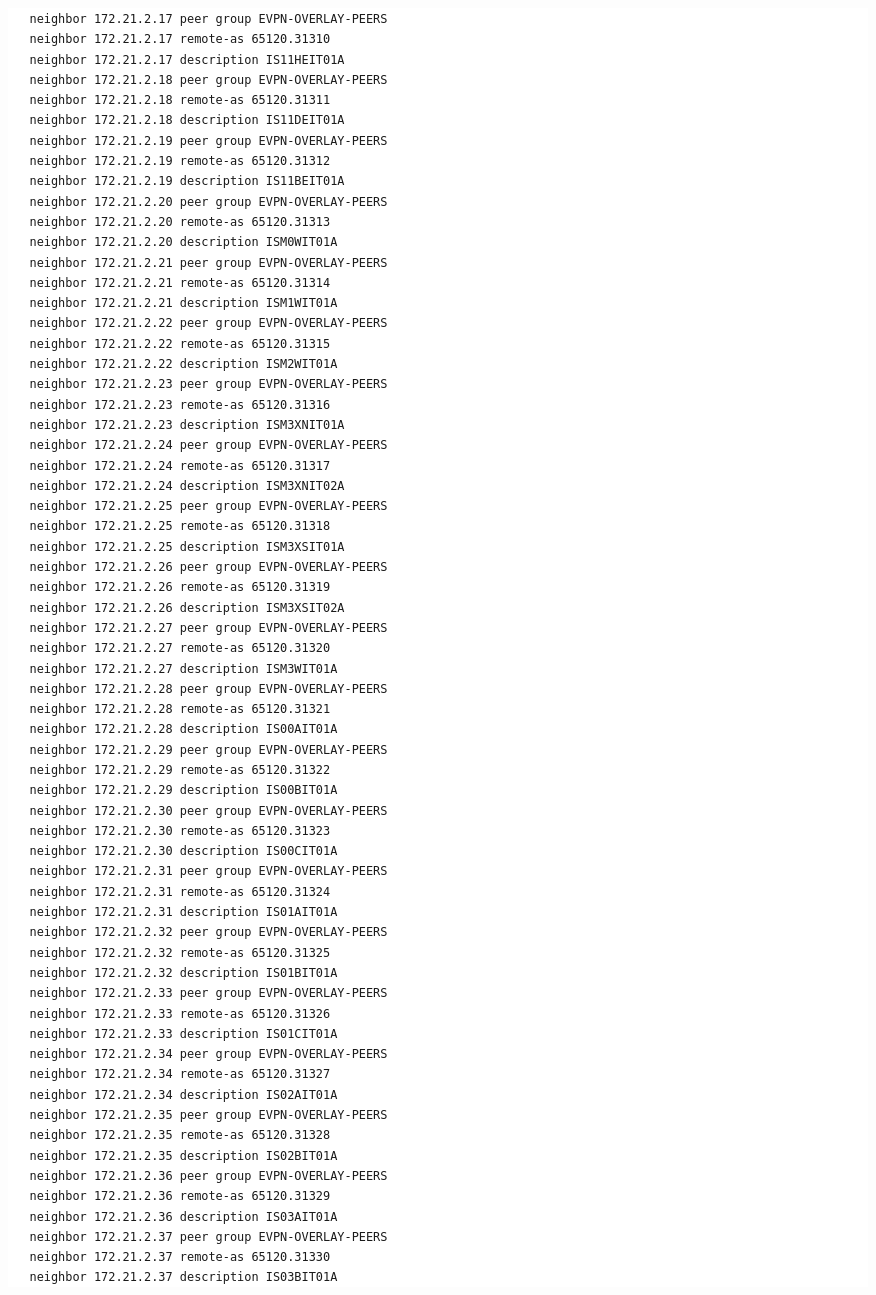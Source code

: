 ```eos
   neighbor 172.21.2.17 peer group EVPN-OVERLAY-PEERS
   neighbor 172.21.2.17 remote-as 65120.31310
   neighbor 172.21.2.17 description IS11HEIT01A
   neighbor 172.21.2.18 peer group EVPN-OVERLAY-PEERS
   neighbor 172.21.2.18 remote-as 65120.31311
   neighbor 172.21.2.18 description IS11DEIT01A
   neighbor 172.21.2.19 peer group EVPN-OVERLAY-PEERS
   neighbor 172.21.2.19 remote-as 65120.31312
   neighbor 172.21.2.19 description IS11BEIT01A
   neighbor 172.21.2.20 peer group EVPN-OVERLAY-PEERS
   neighbor 172.21.2.20 remote-as 65120.31313
   neighbor 172.21.2.20 description ISM0WIT01A
   neighbor 172.21.2.21 peer group EVPN-OVERLAY-PEERS
   neighbor 172.21.2.21 remote-as 65120.31314
   neighbor 172.21.2.21 description ISM1WIT01A
   neighbor 172.21.2.22 peer group EVPN-OVERLAY-PEERS
   neighbor 172.21.2.22 remote-as 65120.31315
   neighbor 172.21.2.22 description ISM2WIT01A
   neighbor 172.21.2.23 peer group EVPN-OVERLAY-PEERS
   neighbor 172.21.2.23 remote-as 65120.31316
   neighbor 172.21.2.23 description ISM3XNIT01A
   neighbor 172.21.2.24 peer group EVPN-OVERLAY-PEERS
   neighbor 172.21.2.24 remote-as 65120.31317
   neighbor 172.21.2.24 description ISM3XNIT02A
   neighbor 172.21.2.25 peer group EVPN-OVERLAY-PEERS
   neighbor 172.21.2.25 remote-as 65120.31318
   neighbor 172.21.2.25 description ISM3XSIT01A
   neighbor 172.21.2.26 peer group EVPN-OVERLAY-PEERS
   neighbor 172.21.2.26 remote-as 65120.31319
   neighbor 172.21.2.26 description ISM3XSIT02A
   neighbor 172.21.2.27 peer group EVPN-OVERLAY-PEERS
   neighbor 172.21.2.27 remote-as 65120.31320
   neighbor 172.21.2.27 description ISM3WIT01A
   neighbor 172.21.2.28 peer group EVPN-OVERLAY-PEERS
   neighbor 172.21.2.28 remote-as 65120.31321
   neighbor 172.21.2.28 description IS00AIT01A
   neighbor 172.21.2.29 peer group EVPN-OVERLAY-PEERS
   neighbor 172.21.2.29 remote-as 65120.31322
   neighbor 172.21.2.29 description IS00BIT01A
   neighbor 172.21.2.30 peer group EVPN-OVERLAY-PEERS
   neighbor 172.21.2.30 remote-as 65120.31323
   neighbor 172.21.2.30 description IS00CIT01A
   neighbor 172.21.2.31 peer group EVPN-OVERLAY-PEERS
   neighbor 172.21.2.31 remote-as 65120.31324
   neighbor 172.21.2.31 description IS01AIT01A
   neighbor 172.21.2.32 peer group EVPN-OVERLAY-PEERS
   neighbor 172.21.2.32 remote-as 65120.31325
   neighbor 172.21.2.32 description IS01BIT01A
   neighbor 172.21.2.33 peer group EVPN-OVERLAY-PEERS
   neighbor 172.21.2.33 remote-as 65120.31326
   neighbor 172.21.2.33 description IS01CIT01A
   neighbor 172.21.2.34 peer group EVPN-OVERLAY-PEERS
   neighbor 172.21.2.34 remote-as 65120.31327
   neighbor 172.21.2.34 description IS02AIT01A
   neighbor 172.21.2.35 peer group EVPN-OVERLAY-PEERS
   neighbor 172.21.2.35 remote-as 65120.31328
   neighbor 172.21.2.35 description IS02BIT01A
   neighbor 172.21.2.36 peer group EVPN-OVERLAY-PEERS
   neighbor 172.21.2.36 remote-as 65120.31329
   neighbor 172.21.2.36 description IS03AIT01A
   neighbor 172.21.2.37 peer group EVPN-OVERLAY-PEERS
   neighbor 172.21.2.37 remote-as 65120.31330
   neighbor 172.21.2.37 description IS03BIT01A
```